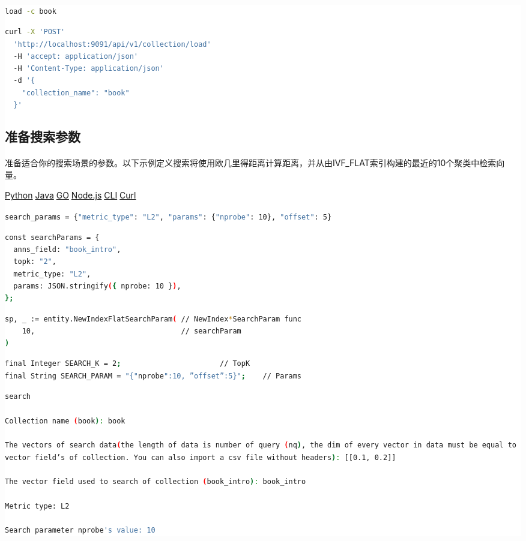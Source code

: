 ```bash
load -c book

```

```bash
curl -X 'POST' 
  'http://localhost:9091/api/v1/collection/load' 
  -H 'accept: application/json' 
  -H 'Content-Type: application/json' 
  -d '{
    "collection_name": "book"
  }'

```

准备搜索参数
------

准备适合你的搜索场景的参数。以下示例定义搜索将使用欧几里得距离计算距离，并从由IVF_FLAT索引构建的最近的10个聚类中检索向量。

[Python](#python) 
[Java](#java)
[GO](#go)
[Node.js](#javascript)
[CLI](#shell)
[Curl](#curl)

```bash
search_params = {"metric_type": "L2", "params": {"nprobe": 10}, "offset": 5}

```

```bash
const searchParams = {
  anns_field: "book_intro",
  topk: "2",
  metric_type: "L2",
  params: JSON.stringify({ nprobe: 10 }),
};

```

```bash
sp, _ := entity.NewIndexFlatSearchParam( // NewIndex*SearchParam func
	10,                                  // searchParam
)

```

```bash
final Integer SEARCH_K = 2;                       // TopK
final String SEARCH_PARAM = "{"nprobe":10, ”offset”:5}";    // Params

```

```bash
search

Collection name (book): book

The vectors of search data(the length of data is number of query (nq), the dim of every vector in data must be equal to vector field’s of collection. You can also import a csv file without headers): [[0.1, 0.2]]

The vector field used to search of collection (book_intro): book_intro

Metric type: L2

Search parameter nprobe's value: 10
```